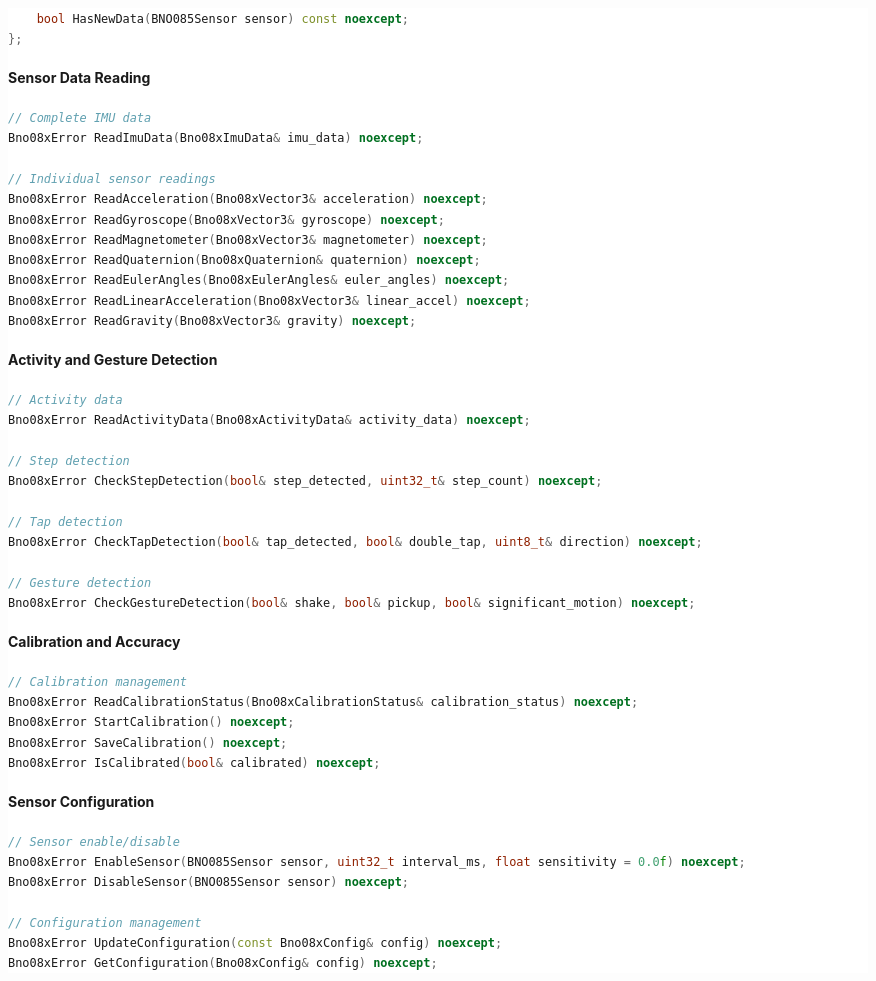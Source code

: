 ```cpp
    bool HasNewData(BNO085Sensor sensor) const noexcept;
};
```

#### Sensor Data Reading
```cpp
// Complete IMU data
Bno08xError ReadImuData(Bno08xImuData& imu_data) noexcept;

// Individual sensor readings
Bno08xError ReadAcceleration(Bno08xVector3& acceleration) noexcept;
Bno08xError ReadGyroscope(Bno08xVector3& gyroscope) noexcept;
Bno08xError ReadMagnetometer(Bno08xVector3& magnetometer) noexcept;
Bno08xError ReadQuaternion(Bno08xQuaternion& quaternion) noexcept;
Bno08xError ReadEulerAngles(Bno08xEulerAngles& euler_angles) noexcept;
Bno08xError ReadLinearAcceleration(Bno08xVector3& linear_accel) noexcept;
Bno08xError ReadGravity(Bno08xVector3& gravity) noexcept;
```

#### Activity and Gesture Detection
```cpp
// Activity data
Bno08xError ReadActivityData(Bno08xActivityData& activity_data) noexcept;

// Step detection
Bno08xError CheckStepDetection(bool& step_detected, uint32_t& step_count) noexcept;

// Tap detection
Bno08xError CheckTapDetection(bool& tap_detected, bool& double_tap, uint8_t& direction) noexcept;

// Gesture detection
Bno08xError CheckGestureDetection(bool& shake, bool& pickup, bool& significant_motion) noexcept;
```

#### Calibration and Accuracy
```cpp
// Calibration management
Bno08xError ReadCalibrationStatus(Bno08xCalibrationStatus& calibration_status) noexcept;
Bno08xError StartCalibration() noexcept;
Bno08xError SaveCalibration() noexcept;
Bno08xError IsCalibrated(bool& calibrated) noexcept;
```

#### Sensor Configuration
```cpp
// Sensor enable/disable
Bno08xError EnableSensor(BNO085Sensor sensor, uint32_t interval_ms, float sensitivity = 0.0f) noexcept;
Bno08xError DisableSensor(BNO085Sensor sensor) noexcept;

// Configuration management
Bno08xError UpdateConfiguration(const Bno08xConfig& config) noexcept;
Bno08xError GetConfiguration(Bno08xConfig& config) noexcept;
```
